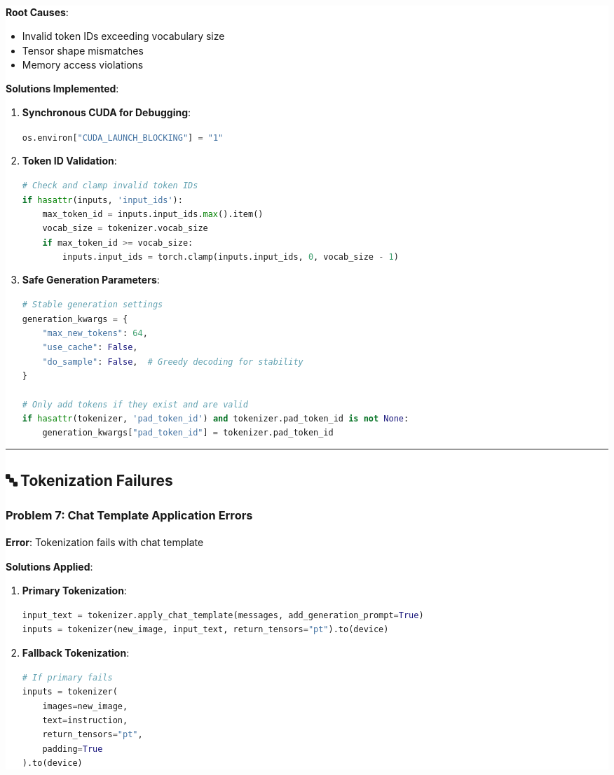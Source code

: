 **Root Causes**:
- Invalid token IDs exceeding vocabulary size
- Tensor shape mismatches
- Memory access violations

**Solutions Implemented**:

1. **Synchronous CUDA for Debugging**:
   ```python
   os.environ["CUDA_LAUNCH_BLOCKING"] = "1"
   ```

2. **Token ID Validation**:
   ```python
   # Check and clamp invalid token IDs
   if hasattr(inputs, 'input_ids'):
       max_token_id = inputs.input_ids.max().item()
       vocab_size = tokenizer.vocab_size
       if max_token_id >= vocab_size:
           inputs.input_ids = torch.clamp(inputs.input_ids, 0, vocab_size - 1)
   ```

3. **Safe Generation Parameters**:
   ```python
   # Stable generation settings
   generation_kwargs = {
       "max_new_tokens": 64,
       "use_cache": False,
       "do_sample": False,  # Greedy decoding for stability
   }
   
   # Only add tokens if they exist and are valid
   if hasattr(tokenizer, 'pad_token_id') and tokenizer.pad_token_id is not None:
       generation_kwargs["pad_token_id"] = tokenizer.pad_token_id
   ```

---

## 🔤 Tokenization Failures

### Problem 7: Chat Template Application Errors
**Error**: Tokenization fails with chat template

**Solutions Applied**:

1. **Primary Tokenization**:
   ```python
   input_text = tokenizer.apply_chat_template(messages, add_generation_prompt=True)
   inputs = tokenizer(new_image, input_text, return_tensors="pt").to(device)
   ```

2. **Fallback Tokenization**:
   ```python
   # If primary fails
   inputs = tokenizer(
       images=new_image,
       text=instruction,
       return_tensors="pt",
       padding=True
   ).to(device)
   ```

